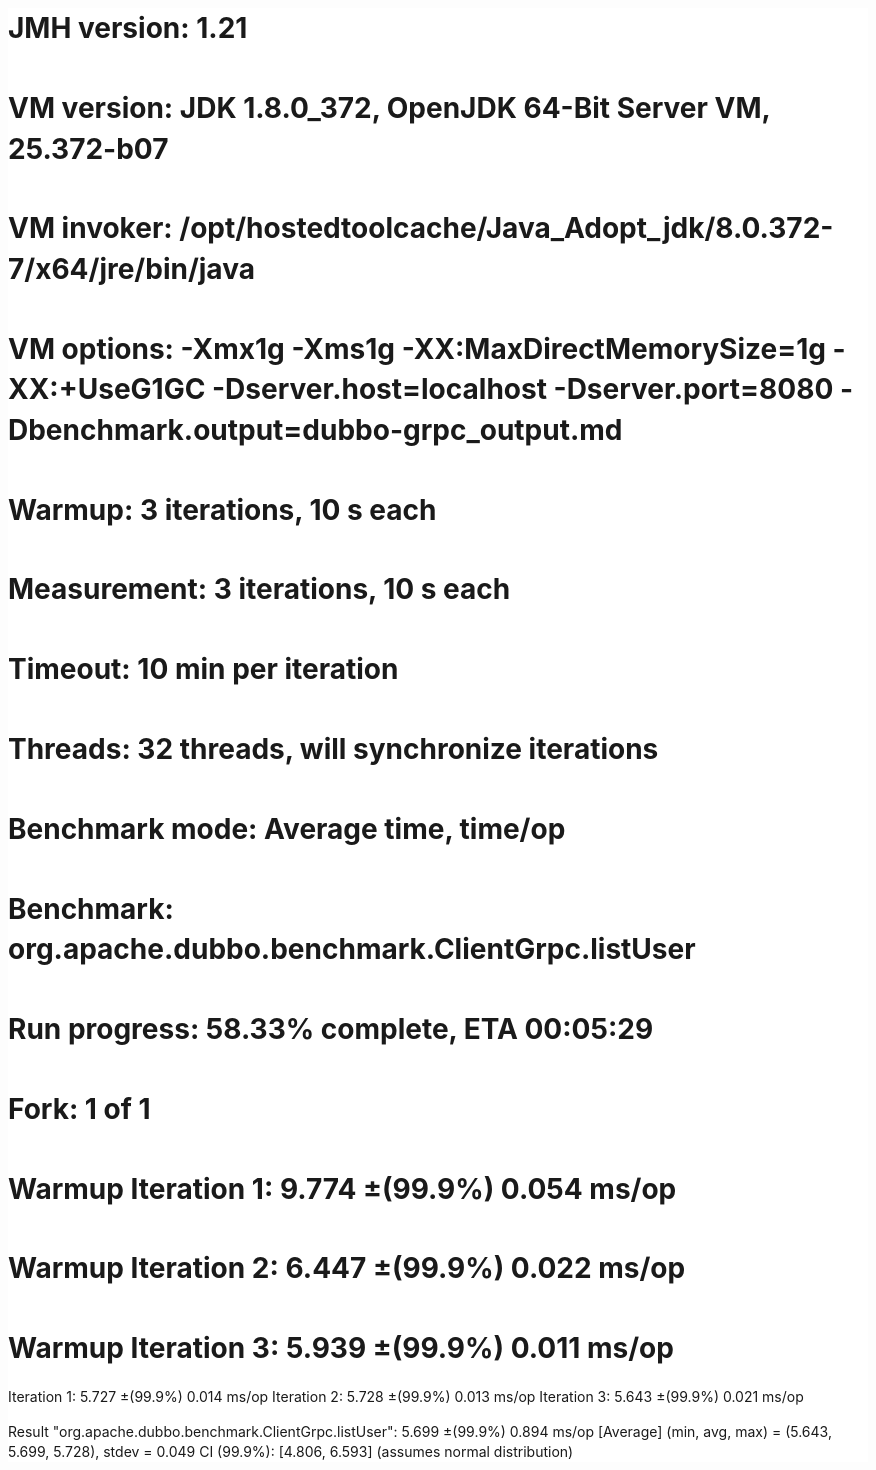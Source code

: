 
# JMH version: 1.21
# VM version: JDK 1.8.0_372, OpenJDK 64-Bit Server VM, 25.372-b07
# VM invoker: /opt/hostedtoolcache/Java_Adopt_jdk/8.0.372-7/x64/jre/bin/java
# VM options: -Xmx1g -Xms1g -XX:MaxDirectMemorySize=1g -XX:+UseG1GC -Dserver.host=localhost -Dserver.port=8080 -Dbenchmark.output=dubbo-grpc_output.md
# Warmup: 3 iterations, 10 s each
# Measurement: 3 iterations, 10 s each
# Timeout: 10 min per iteration
# Threads: 32 threads, will synchronize iterations
# Benchmark mode: Average time, time/op
# Benchmark: org.apache.dubbo.benchmark.ClientGrpc.listUser

# Run progress: 58.33% complete, ETA 00:05:29
# Fork: 1 of 1
# Warmup Iteration   1: 9.774 ±(99.9%) 0.054 ms/op
# Warmup Iteration   2: 6.447 ±(99.9%) 0.022 ms/op
# Warmup Iteration   3: 5.939 ±(99.9%) 0.011 ms/op
Iteration   1: 5.727 ±(99.9%) 0.014 ms/op
Iteration   2: 5.728 ±(99.9%) 0.013 ms/op
Iteration   3: 5.643 ±(99.9%) 0.021 ms/op


Result "org.apache.dubbo.benchmark.ClientGrpc.listUser":
  5.699 ±(99.9%) 0.894 ms/op [Average]
  (min, avg, max) = (5.643, 5.699, 5.728), stdev = 0.049
  CI (99.9%): [4.806, 6.593] (assumes normal distribution)
